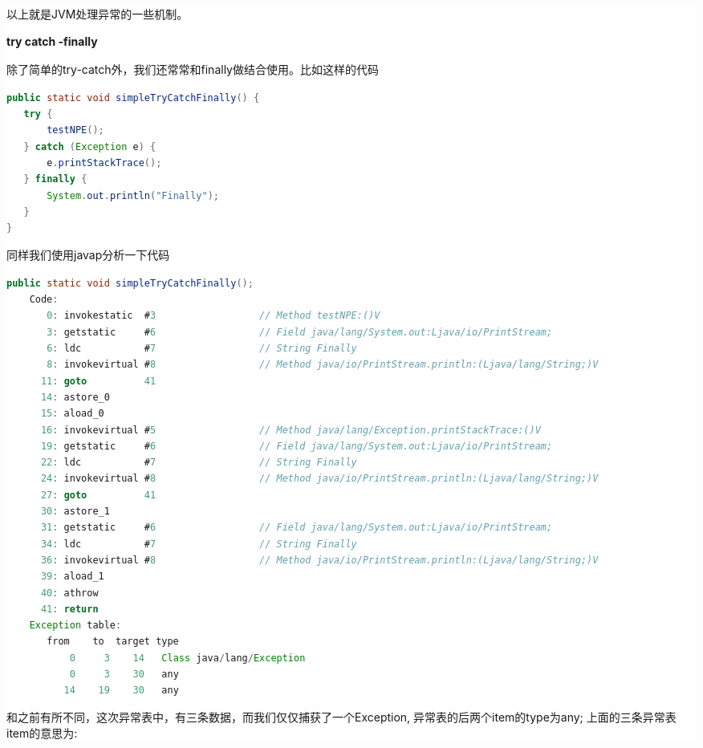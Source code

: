 以上就是JVM处理异常的一些机制。

**try catch -finally**

除了简单的try-catch外，我们还常常和finally做结合使用。比如这样的代码

```java
public static void simpleTryCatchFinally() {
   try {
       testNPE();
   } catch (Exception e) {
       e.printStackTrace();
   } finally {
       System.out.println("Finally");
   }
}
```

同样我们使用javap分析一下代码

```java
public static void simpleTryCatchFinally();
    Code:
       0: invokestatic  #3                  // Method testNPE:()V
       3: getstatic     #6                  // Field java/lang/System.out:Ljava/io/PrintStream;
       6: ldc           #7                  // String Finally
       8: invokevirtual #8                  // Method java/io/PrintStream.println:(Ljava/lang/String;)V
      11: goto          41
      14: astore_0
      15: aload_0
      16: invokevirtual #5                  // Method java/lang/Exception.printStackTrace:()V
      19: getstatic     #6                  // Field java/lang/System.out:Ljava/io/PrintStream;
      22: ldc           #7                  // String Finally
      24: invokevirtual #8                  // Method java/io/PrintStream.println:(Ljava/lang/String;)V
      27: goto          41
      30: astore_1
      31: getstatic     #6                  // Field java/lang/System.out:Ljava/io/PrintStream;
      34: ldc           #7                  // String Finally
      36: invokevirtual #8                  // Method java/io/PrintStream.println:(Ljava/lang/String;)V
      39: aload_1
      40: athrow
      41: return
    Exception table:
       from    to  target type
           0     3    14   Class java/lang/Exception
           0     3    30   any
          14    19    30   any

```

和之前有所不同，这次异常表中，有三条数据，而我们仅仅捕获了一个Exception, 异常表的后两个item的type为any; 上面的三条异常表item的意思为:
